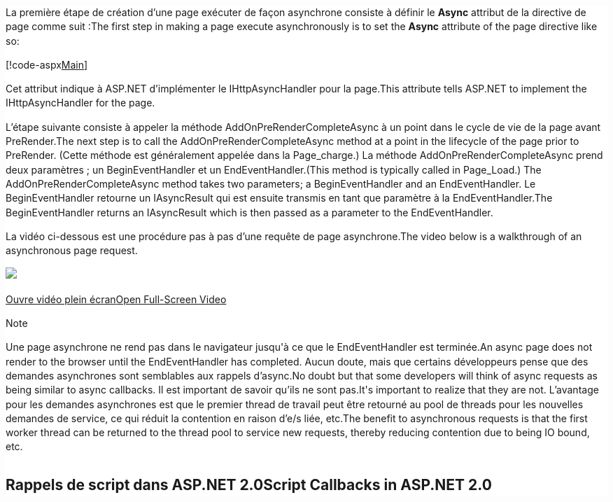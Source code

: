 <span data-ttu-id="33a16-393">La première étape de création d’une page exécuter de façon asynchrone consiste à définir le **Async** attribut de la directive de page comme suit :</span><span class="sxs-lookup"><span data-stu-id="33a16-393">The first step in making a page execute asynchronously is to set the **Async** attribute of the page directive like so:</span></span>

[!code-aspx[Main](the-asp-net-2-0-page-model/samples/sample9.aspx)]

<span data-ttu-id="33a16-394">Cet attribut indique à ASP.NET d’implémenter le IHttpAsyncHandler pour la page.</span><span class="sxs-lookup"><span data-stu-id="33a16-394">This attribute tells ASP.NET to implement the IHttpAsyncHandler for the page.</span></span>

<span data-ttu-id="33a16-395">L’étape suivante consiste à appeler la méthode AddOnPreRenderCompleteAsync à un point dans le cycle de vie de la page avant PreRender.</span><span class="sxs-lookup"><span data-stu-id="33a16-395">The next step is to call the AddOnPreRenderCompleteAsync method at a point in the lifecycle of the page prior to PreRender.</span></span> <span data-ttu-id="33a16-396">(Cette méthode est généralement appelée dans la Page\_charge.) La méthode AddOnPreRenderCompleteAsync prend deux paramètres ; un BeginEventHandler et un EndEventHandler.</span><span class="sxs-lookup"><span data-stu-id="33a16-396">(This method is typically called in Page\_Load.) The AddOnPreRenderCompleteAsync method takes two parameters; a BeginEventHandler and an EndEventHandler.</span></span> <span data-ttu-id="33a16-397">Le BeginEventHandler retourne un IAsyncResult qui est ensuite transmis en tant que paramètre à la EndEventHandler.</span><span class="sxs-lookup"><span data-stu-id="33a16-397">The BeginEventHandler returns an IAsyncResult which is then passed as a parameter to the EndEventHandler.</span></span>

<span data-ttu-id="33a16-398">La vidéo ci-dessous est une procédure pas à pas d’une requête de page asynchrone.</span><span class="sxs-lookup"><span data-stu-id="33a16-398">The video below is a walkthrough of an asynchronous page request.</span></span>


![](the-asp-net-2-0-page-model/_static/image3.png)


[<span data-ttu-id="33a16-399">Ouvre vidéo plein écran</span><span class="sxs-lookup"><span data-stu-id="33a16-399">Open Full-Screen Video</span></span>](the-asp-net-2-0-page-model/_static/async1.wmv)


> [!NOTE]
> <span data-ttu-id="33a16-400">Une page asynchrone ne rend pas dans le navigateur jusqu'à ce que le EndEventHandler est terminée.</span><span class="sxs-lookup"><span data-stu-id="33a16-400">An async page does not render to the browser until the EndEventHandler has completed.</span></span> <span data-ttu-id="33a16-401">Aucun doute, mais que certains développeurs pense que des demandes asynchrones sont semblables aux rappels d’async.</span><span class="sxs-lookup"><span data-stu-id="33a16-401">No doubt but that some developers will think of async requests as being similar to async callbacks.</span></span> <span data-ttu-id="33a16-402">Il est important de savoir qu’ils ne sont pas.</span><span class="sxs-lookup"><span data-stu-id="33a16-402">It's important to realize that they are not.</span></span> <span data-ttu-id="33a16-403">L’avantage pour les demandes asynchrones est que le premier thread de travail peut être retourné au pool de threads pour les nouvelles demandes de service, ce qui réduit la contention en raison d’e/s liée, etc.</span><span class="sxs-lookup"><span data-stu-id="33a16-403">The benefit to asynchronous requests is that the first worker thread can be returned to the thread pool to service new requests, thereby reducing contention due to being IO bound, etc.</span></span>


## <a name="script-callbacks-in-aspnet-20"></a><span data-ttu-id="33a16-404">Rappels de script dans ASP.NET 2.0</span><span class="sxs-lookup"><span data-stu-id="33a16-404">Script Callbacks in ASP.NET 2.0</span></span>
